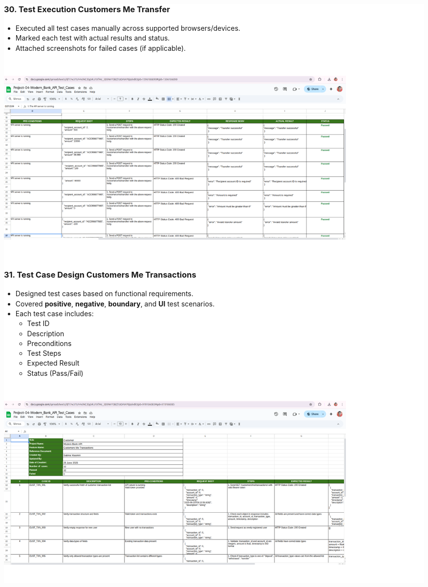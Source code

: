 ### 30. **Test Execution Customers Me Transfer**
- Executed all test cases manually across supported browsers/devices.
- Marked each test with actual results and status.
- Attached screenshots for failed cases (if applicable).

<img src="https://github.com/sabina294/Project-04-Modern-Bank-API-Test-Cases/blob/main/customer-image/06-execute-test-case.png?raw=true" alt="Test Cases" width="700" height="400"/>

### 31. **Test Case Design Customers Me Transactions**
- Designed test cases based on functional requirements.
- Covered **positive**, **negative**, **boundary**, and **UI** test scenarios.
- Each test case includes:
  - Test ID
  - Description
  - Preconditions
  - Test Steps
  - Expected Result
  - Status (Pass/Fail)
  
<img src="https://github.com/sabina294/Project-04-Modern-Bank-API-Test-Cases/blob/main/07-write-test-case.png?raw=true" alt="Test Cases" width="700" height="400"/>
